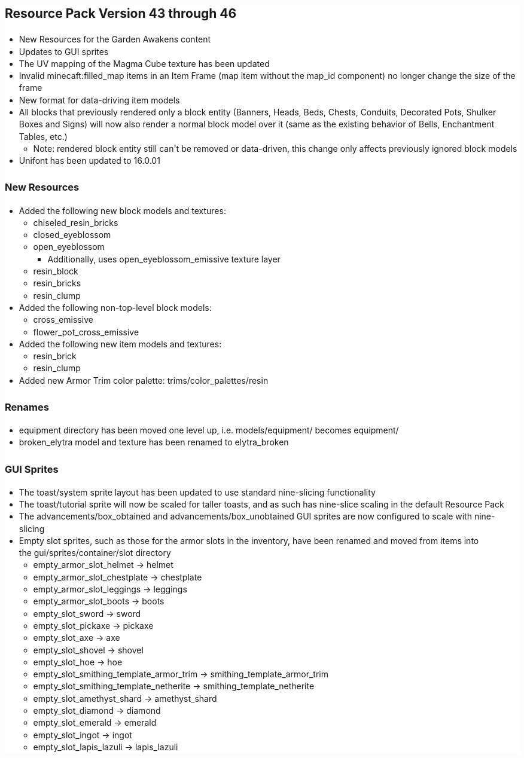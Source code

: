 ## Resource Pack Version 43 through 46

- New Resources for the Garden Awakens content
- Updates to GUI sprites
- The UV mapping of the Magma Cube texture has been updated
- Invalid minecaft:filled_map items in an Item Frame (map item without the map_id component) no longer change the size of the frame
- New format for data-driving item models
- All blocks that previously rendered only a block entity (Banners, Heads, Beds, Chests, Conduits, Decorated Pots, Shulker Boxes and Signs) will now also render a normal block model over it (same as the existing behavior of Bells, Enchantment Tables, etc.)
  - Note: rendered block entity still can't be removed or data-driven, this change only affects previously ignored block models
- Unifont has been updated to 16.0.01

### New Resources

- Added the following new block models and textures:
  - chiseled_resin_bricks
  - closed_eyeblossom
  - open_eyeblossom
    - Additionally, uses open_eyeblossom_emissive texture layer
  - resin_block
  - resin_bricks
  - resin_clump
- Added the following non-top-level block models:
  - cross_emissive
  - flower_pot_cross_emissive
- Added the following new item models and textures:
  - resin_brick
  - resin_clump
- Added new Armor Trim color palette: trims/color_palettes/resin

### Renames

- equipment directory has been moved one level up, i.e. models/equipment/ becomes equipment/
- broken_elytra model and texture has been renamed to elytra_broken

### GUI Sprites

- The toast/system sprite layout has been updated to use standard nine-slicing functionality
- The toast/tutorial sprite will now be scaled for taller toasts, and as such has nine-slice scaling in the default Resource Pack
- The advancements/box_obtained and advancements/box_unobtained GUI sprites are now configured to scale with nine-slicing
- Empty slot sprites, such as those for the armor slots in the inventory, have been renamed and moved from items into the gui/sprites/container/slot directory
  - empty_armor_slot_helmet -\> helmet
  - empty_armor_slot_chestplate -\> chestplate
  - empty_armor_slot_leggings -\> leggings
  - empty_armor_slot_boots -\> boots
  - empty_slot_sword -\> sword
  - empty_slot_pickaxe -\> pickaxe
  - empty_slot_axe -\> axe
  - empty_slot_shovel -\> shovel
  - empty_slot_hoe -\> hoe
  - empty_slot_smithing_template_armor_trim -\> smithing_template_armor_trim
  - empty_slot_smithing_template_netherite -\> smithing_template_netherite
  - empty_slot_amethyst_shard -\> amethyst_shard
  - empty_slot_diamond -\> diamond
  - empty_slot_emerald -\> emerald
  - empty_slot_ingot -\> ingot
  - empty_slot_lapis_lazuli -\> lapis_lazuli